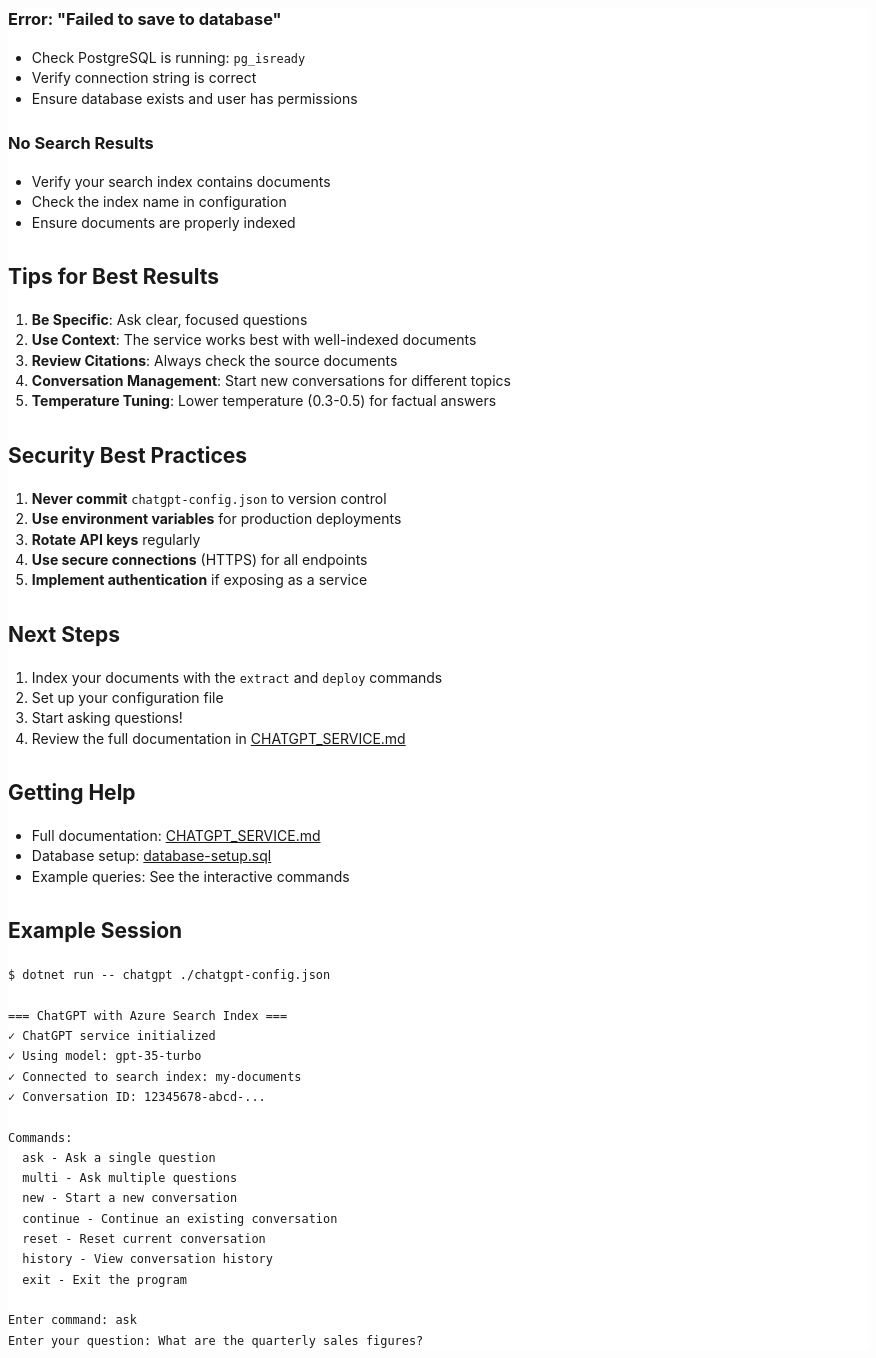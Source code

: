### Error: "Failed to save to database"
- Check PostgreSQL is running: `pg_isready`
- Verify connection string is correct
- Ensure database exists and user has permissions

### No Search Results
- Verify your search index contains documents
- Check the index name in configuration
- Ensure documents are properly indexed

## Tips for Best Results

1. **Be Specific**: Ask clear, focused questions
2. **Use Context**: The service works best with well-indexed documents
3. **Review Citations**: Always check the source documents
4. **Conversation Management**: Start new conversations for different topics
5. **Temperature Tuning**: Lower temperature (0.3-0.5) for factual answers

## Security Best Practices

1. **Never commit** `chatgpt-config.json` to version control
2. **Use environment variables** for production deployments
3. **Rotate API keys** regularly
4. **Use secure connections** (HTTPS) for all endpoints
5. **Implement authentication** if exposing as a service

## Next Steps

1. Index your documents with the `extract` and `deploy` commands
2. Set up your configuration file
3. Start asking questions!
4. Review the full documentation in [CHATGPT_SERVICE.md](./CHATGPT_SERVICE.md)

## Getting Help

- Full documentation: [CHATGPT_SERVICE.md](./CHATGPT_SERVICE.md)
- Database setup: [database-setup.sql](./database-setup.sql)
- Example queries: See the interactive commands

## Example Session

```
$ dotnet run -- chatgpt ./chatgpt-config.json

=== ChatGPT with Azure Search Index ===
✓ ChatGPT service initialized
✓ Using model: gpt-35-turbo
✓ Connected to search index: my-documents
✓ Conversation ID: 12345678-abcd-...

Commands:
  ask - Ask a single question
  multi - Ask multiple questions
  new - Start a new conversation
  continue - Continue an existing conversation
  reset - Reset current conversation
  history - View conversation history
  exit - Exit the program

Enter command: ask
Enter your question: What are the quarterly sales figures?

```